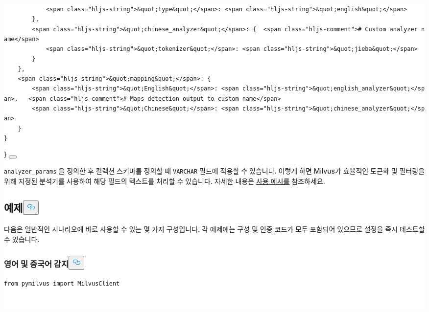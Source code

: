                 <span class="hljs-string">&quot;type&quot;</span>: <span class="hljs-string">&quot;english&quot;</span>
            },
            <span class="hljs-string">&quot;chinese_analyzer&quot;</span>: {  <span class="hljs-comment"># Custom analyzer name</span>
                <span class="hljs-string">&quot;tokenizer&quot;</span>: <span class="hljs-string">&quot;jieba&quot;</span>
            }
        },
        <span class="hljs-string">&quot;mapping&quot;</span>: {
            <span class="hljs-string">&quot;English&quot;</span>: <span class="hljs-string">&quot;english_analyzer&quot;</span>,   <span class="hljs-comment"># Maps detection output to custom name</span>
            <span class="hljs-string">&quot;Chinese&quot;</span>: <span class="hljs-string">&quot;chinese_analyzer&quot;</span>
        }
    }
}
<button class="copy-code-btn"></button></code></pre>
<p><code translate="no">analyzer_params</code> 을 정의한 후 컬렉션 스키마를 정의할 때 <code translate="no">VARCHAR</code> 필드에 적용할 수 있습니다. 이렇게 하면 Milvus가 효율적인 토큰화 및 필터링을 위해 지정된 분석기를 사용하여 해당 필드의 텍스트를 처리할 수 있습니다. 자세한 내용은 <a href="/docs/ko/analyzer-overview.md#Example-use">사용 예시를</a> 참조하세요.</p>
<h2 id="Examples" class="common-anchor-header">예제<button data-href="#Examples" class="anchor-icon" translate="no">
      <svg translate="no"
        aria-hidden="true"
        focusable="false"
        height="20"
        version="1.1"
        viewBox="0 0 16 16"
        width="16"
      >
        <path
          fill="#0092E4"
          fill-rule="evenodd"
          d="M4 9h1v1H4c-1.5 0-3-1.69-3-3.5S2.55 3 4 3h4c1.45 0 3 1.69 3 3.5 0 1.41-.91 2.72-2 3.25V8.59c.58-.45 1-1.27 1-2.09C10 5.22 8.98 4 8 4H4c-.98 0-2 1.22-2 2.5S3 9 4 9zm9-3h-1v1h1c1 0 2 1.22 2 2.5S13.98 12 13 12H9c-.98 0-2-1.22-2-2.5 0-.83.42-1.64 1-2.09V6.25c-1.09.53-2 1.84-2 3.25C6 11.31 7.55 13 9 13h4c1.45 0 3-1.69 3-3.5S14.5 6 13 6z"
        ></path>
      </svg>
    </button></h2><p>다음은 일반적인 시나리오에 바로 사용할 수 있는 몇 가지 구성입니다. 각 예제에는 구성 및 인증 코드가 모두 포함되어 있으므로 설정을 즉시 테스트할 수 있습니다.</p>
<h3 id="English-and-Chinese-detection" class="common-anchor-header">영어 및 중국어 감지<button data-href="#English-and-Chinese-detection" class="anchor-icon" translate="no">
      <svg translate="no"
        aria-hidden="true"
        focusable="false"
        height="20"
        version="1.1"
        viewBox="0 0 16 16"
        width="16"
      >
        <path
          fill="#0092E4"
          fill-rule="evenodd"
          d="M4 9h1v1H4c-1.5 0-3-1.69-3-3.5S2.55 3 4 3h4c1.45 0 3 1.69 3 3.5 0 1.41-.91 2.72-2 3.25V8.59c.58-.45 1-1.27 1-2.09C10 5.22 8.98 4 8 4H4c-.98 0-2 1.22-2 2.5S3 9 4 9zm9-3h-1v1h1c1 0 2 1.22 2 2.5S13.98 12 13 12H9c-.98 0-2-1.22-2-2.5 0-.83.42-1.64 1-2.09V6.25c-1.09.53-2 1.84-2 3.25C6 11.31 7.55 13 9 13h4c1.45 0 3-1.69 3-3.5S14.5 6 13 6z"
        ></path>
      </svg>
    </button></h3><pre><code translate="no" class="language-python"><span class="hljs-keyword">from</span> pymilvus <span class="hljs-keyword">import</span> MilvusClient
